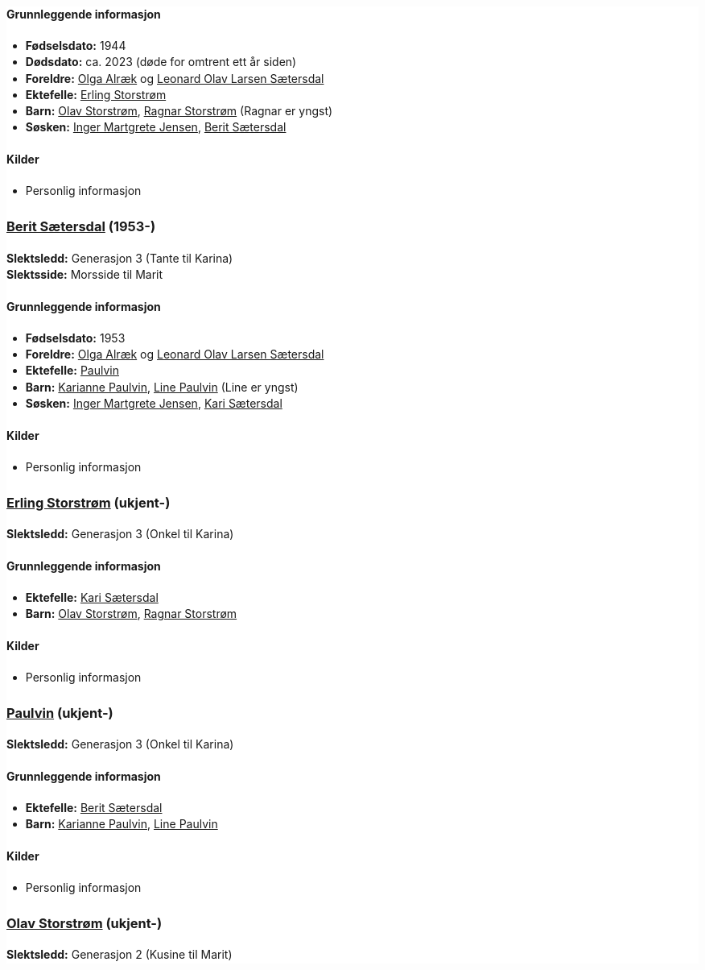 #### Grunnleggende informasjon
- **Fødselsdato:** 1944
- **Dødsdato:** ca. 2023 (døde for omtrent ett år siden)
- **Foreldre:** [Olga Alræk](#olga-alraek) og [Leonard Olav Larsen Sætersdal](#leonard-olav-larsen-saetersdal)
- **Ektefelle:** [Erling Storstrøm](#erling-storstrom)
- **Barn:** [Olav Storstrøm](#olav-storstrom), [Ragnar Storstrøm](#ragnar-storstrom) (Ragnar er yngst)
- **Søsken:** [Inger Martgrete Jensen](#inger-martgrete-jensen), [Berit Sætersdal](#berit-saetersdal)

#### Kilder
- Personlig informasjon

### [Berit Sætersdal](#berit-saetersdal) (1953-)
**Slektsledd:** Generasjon 3 (Tante til Karina)  
**Slektsside:** Morsside til Marit

#### Grunnleggende informasjon
- **Fødselsdato:** 1953
- **Foreldre:** [Olga Alræk](#olga-alraek) og [Leonard Olav Larsen Sætersdal](#leonard-olav-larsen-saetersdal)
- **Ektefelle:** [Paulvin](#paulvin)
- **Barn:** [Karianne Paulvin](#karianne-paulvin), [Line Paulvin](#line-paulvin) (Line er yngst)
- **Søsken:** [Inger Martgrete Jensen](#inger-martgrete-jensen), [Kari Sætersdal](#kari-saetersdal)

#### Kilder
- Personlig informasjon

### [Erling Storstrøm](#erling-storstrom) (ukjent-)
**Slektsledd:** Generasjon 3 (Onkel til Karina)

#### Grunnleggende informasjon
- **Ektefelle:** [Kari Sætersdal](#kari-saetersdal)
- **Barn:** [Olav Storstrøm](#olav-storstrom), [Ragnar Storstrøm](#ragnar-storstrom)

#### Kilder
- Personlig informasjon

### [Paulvin](#paulvin) (ukjent-)
**Slektsledd:** Generasjon 3 (Onkel til Karina)

#### Grunnleggende informasjon
- **Ektefelle:** [Berit Sætersdal](#berit-saetersdal)
- **Barn:** [Karianne Paulvin](#karianne-paulvin), [Line Paulvin](#line-paulvin)

#### Kilder
- Personlig informasjon

### [Olav Storstrøm](#olav-storstrom) (ukjent-)
**Slektsledd:** Generasjon 2 (Kusine til Marit)
